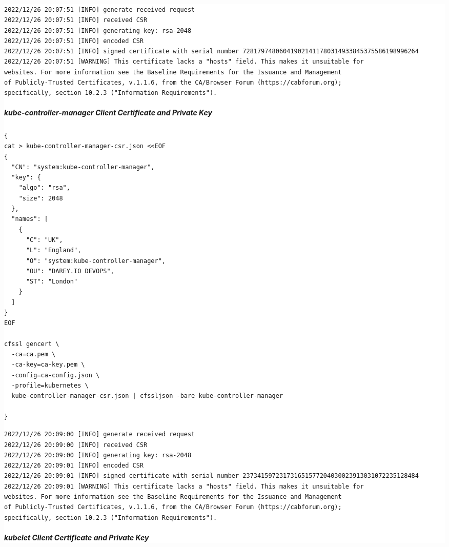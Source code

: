 ```
2022/12/26 20:07:51 [INFO] generate received request
2022/12/26 20:07:51 [INFO] received CSR
2022/12/26 20:07:51 [INFO] generating key: rsa-2048
2022/12/26 20:07:51 [INFO] encoded CSR
2022/12/26 20:07:51 [INFO] signed certificate with serial number 728179748060419021411780314933845375586198996264
2022/12/26 20:07:51 [WARNING] This certificate lacks a "hosts" field. This makes it unsuitable for
websites. For more information see the Baseline Requirements for the Issuance and Management
of Publicly-Trusted Certificates, v.1.1.6, from the CA/Browser Forum (https://cabforum.org);
specifically, section 10.2.3 ("Information Requirements").
```
##### kube-controller-manager Client Certificate and Private Key
```
{
cat > kube-controller-manager-csr.json <<EOF
{
  "CN": "system:kube-controller-manager",
  "key": {
    "algo": "rsa",
    "size": 2048
  },
  "names": [
    {
      "C": "UK",
      "L": "England",
      "O": "system:kube-controller-manager",
      "OU": "DAREY.IO DEVOPS",
      "ST": "London"
    }
  ]
}
EOF

cfssl gencert \
  -ca=ca.pem \
  -ca-key=ca-key.pem \
  -config=ca-config.json \
  -profile=kubernetes \
  kube-controller-manager-csr.json | cfssljson -bare kube-controller-manager

}
```

```
2022/12/26 20:09:00 [INFO] generate received request
2022/12/26 20:09:00 [INFO] received CSR
2022/12/26 20:09:00 [INFO] generating key: rsa-2048
2022/12/26 20:09:01 [INFO] encoded CSR
2022/12/26 20:09:01 [INFO] signed certificate with serial number 237341597231731651577204030023913031072235128484
2022/12/26 20:09:01 [WARNING] This certificate lacks a "hosts" field. This makes it unsuitable for
websites. For more information see the Baseline Requirements for the Issuance and Management
of Publicly-Trusted Certificates, v.1.1.6, from the CA/Browser Forum (https://cabforum.org);
specifically, section 10.2.3 ("Information Requirements").
```
##### kubelet Client Certificate and Private Key
